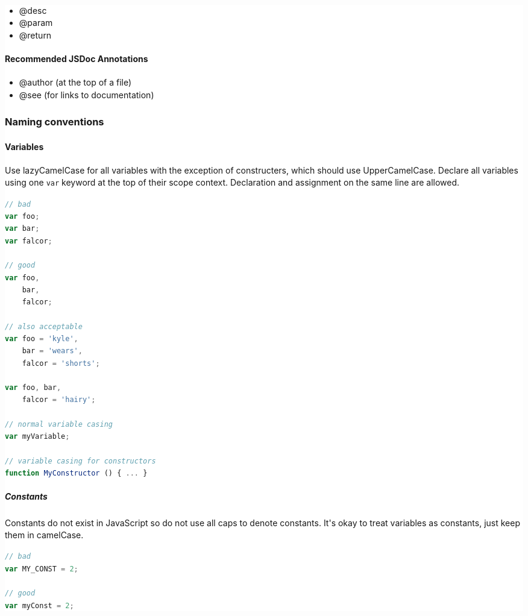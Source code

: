 * @desc
* @param
* @return

#### Recommended JSDoc Annotations

* @author (at the top of a file)
* @see (for links to documentation)

### Naming conventions

#### Variables

Use lazyCamelCase for all variables with the exception of constructers, which should use UpperCamelCase. Declare all variables using one `var` keyword at the top of their scope context. Declaration and assignment on the same line are allowed.

```javascript
// bad
var foo;
var bar;
var falcor;

// good
var foo,
	bar,
	falcor;

// also acceptable
var foo = 'kyle',
	bar = 'wears',
	falcor = 'shorts';

var foo, bar,
	falcor = 'hairy';

// normal variable casing
var myVariable;

// variable casing for constructors
function MyConstructor () { ... }
```

##### Constants

Constants do not exist in JavaScript so do not use all caps to denote constants. It's okay to treat variables as constants, just keep them in camelCase. 

```javascript
// bad
var MY_CONST = 2;

// good
var myConst = 2;
```
